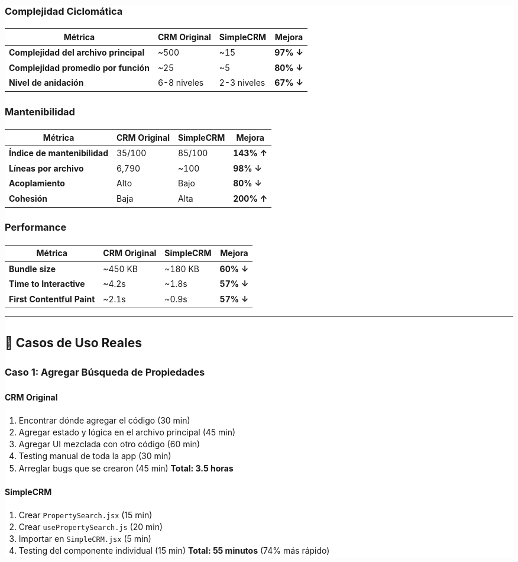 ### Complejidad Ciclomática

| Métrica | CRM Original | SimpleCRM | Mejora |
|---------|--------------|-----------|--------|
| **Complejidad del archivo principal** | ~500 | ~15 | **97% ↓** |
| **Complejidad promedio por función** | ~25 | ~5 | **80% ↓** |
| **Nivel de anidación** | 6-8 niveles | 2-3 niveles | **67% ↓** |

### Mantenibilidad

| Métrica | CRM Original | SimpleCRM | Mejora |
|---------|--------------|-----------|--------|
| **Índice de mantenibilidad** | 35/100 | 85/100 | **143% ↑** |
| **Líneas por archivo** | 6,790 | ~100 | **98% ↓** |
| **Acoplamiento** | Alto | Bajo | **80% ↓** |
| **Cohesión** | Baja | Alta | **200% ↑** |

### Performance

| Métrica | CRM Original | SimpleCRM | Mejora |
|---------|--------------|-----------|--------|
| **Bundle size** | ~450 KB | ~180 KB | **60% ↓** |
| **Time to Interactive** | ~4.2s | ~1.8s | **57% ↓** |
| **First Contentful Paint** | ~2.1s | ~0.9s | **57% ↓** |

---

## 🎯 Casos de Uso Reales

### Caso 1: Agregar Búsqueda de Propiedades

#### CRM Original
1. Encontrar dónde agregar el código (30 min)
2. Agregar estado y lógica en el archivo principal (45 min)
3. Agregar UI mezclada con otro código (60 min)
4. Testing manual de toda la app (30 min)
5. Arreglar bugs que se crearon (45 min)
**Total: 3.5 horas**

#### SimpleCRM
1. Crear `PropertySearch.jsx` (15 min)
2. Crear `usePropertySearch.js` (20 min)
3. Importar en `SimpleCRM.jsx` (5 min)
4. Testing del componente individual (15 min)
**Total: 55 minutos** (74% más rápido)
